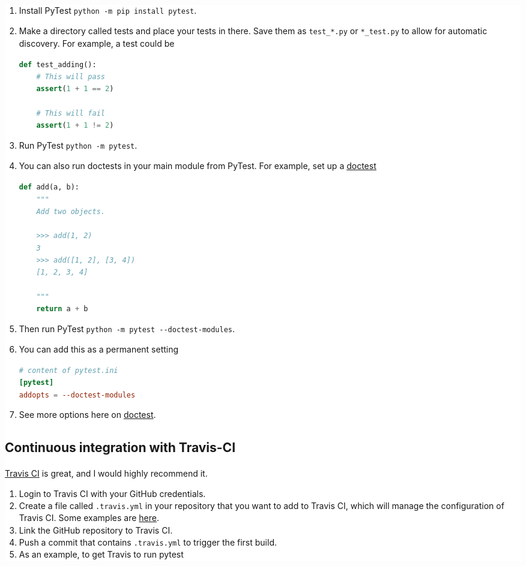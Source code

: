 1. Install PyTest `python -m pip install pytest`.
2. Make a directory called tests and place your tests in there. Save them as `test_*.py` or `*_test.py` to allow for automatic discovery. For example, a test could be

    ```Python
    def test_adding():
        # This will pass
        assert(1 + 1 == 2)

        # This will fail
        assert(1 + 1 != 2)
    ```

3. Run PyTest `python -m pytest`.
4. You can also run doctests in your main module from PyTest. For example, set up a [doctest](https://docs.python.org/3/library/doctest.html)

    ```Python
    def add(a, b):
        """
        Add two objects.

        >>> add(1, 2)
        3
        >>> add([1, 2], [3, 4])
        [1, 2, 3, 4]

        """
        return a + b
    ```
5. Then run PyTest `python -m pytest --doctest-modules`.
6. You can add this as a permanent setting

    ```toml
    # content of pytest.ini
    [pytest]
    addopts = --doctest-modules
    ```

7. See more options here on [doctest](https://docs.pytest.org/en/stable/doctest.html).


## Continuous integration with Travis-CI

[Travis CI](https://travis-ci.org/) is great, and I would highly recommend it.

1. Login to Travis CI with your GitHub credentials.
2. Create a file called `.travis.yml` in your repository that you want to add to Travis CI, which will manage the configuration of Travis CI. Some examples are [here](https://docs.travis-ci.com/user/language-specific/).
3. Link the GitHub repository to Travis CI.
4. Push a commit that contains `.travis.yml` to trigger the first build.
5. As an example, to get Travis to run pytest
